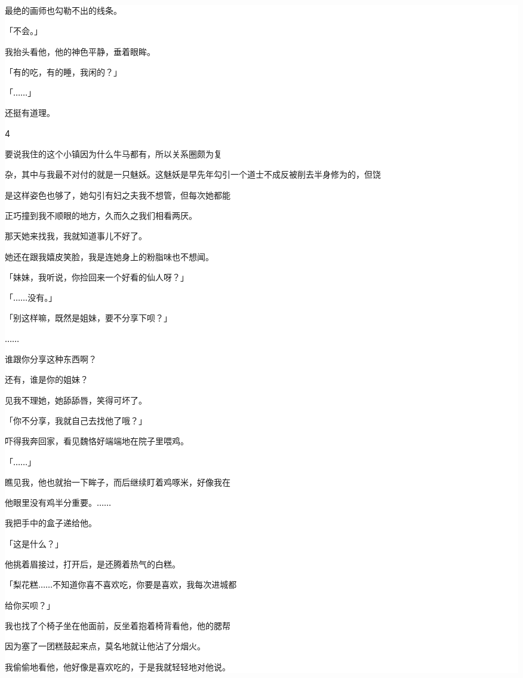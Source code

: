 最绝的画师也勾勒不出的线条。

「不会。」

我抬头看他，他的神色平静，垂着眼眸。

「有的吃，有的睡，我闲的？」

「……」

还挺有道理。

4

要说我住的这个小镇因为什么牛马都有，所以关系圈颇为复

杂，其中与我最不对付的就是一只魅妖。这魅妖是早先年勾引一个道士不成反被削去半身修为的，但饶

是这样姿色也够了，她勾引有妇之夫我不想管，但每次她都能

正巧撞到我不顺眼的地方，久而久之我们相看两厌。

那天她来找我，我就知道事儿不好了。

她还在跟我嬉皮笑脸，我是连她身上的粉脂味也不想闻。

「妹妹，我听说，你捡回来一个好看的仙人呀？」

「……没有。」

「别这样嘛，既然是姐妹，要不分享下呗？」

……

谁跟你分享这种东西啊？

还有，谁是你的姐妹？

见我不理她，她舔舔唇，笑得可坏了。

「你不分享，我就自己去找他了哦？」

吓得我奔回家，看见魏恪好端端地在院子里喂鸡。

「……」

瞧见我，他也就抬一下眸子，而后继续盯着鸡啄米，好像我在

他眼里没有鸡半分重要。……

我把手中的盒子递给他。

「这是什么？」

他挑着眉接过，打开后，是还腾着热气的白糕。

「梨花糕……不知道你喜不喜欢吃，你要是喜欢，我每次进城都

给你买呗？」

我也找了个椅子坐在他面前，反坐着抱着椅背看他，他的腮帮

因为塞了一团糕鼓起来点，莫名地就让他沾了分烟火。

我偷偷地看他，他好像是喜欢吃的，于是我就轻轻地对他说。
